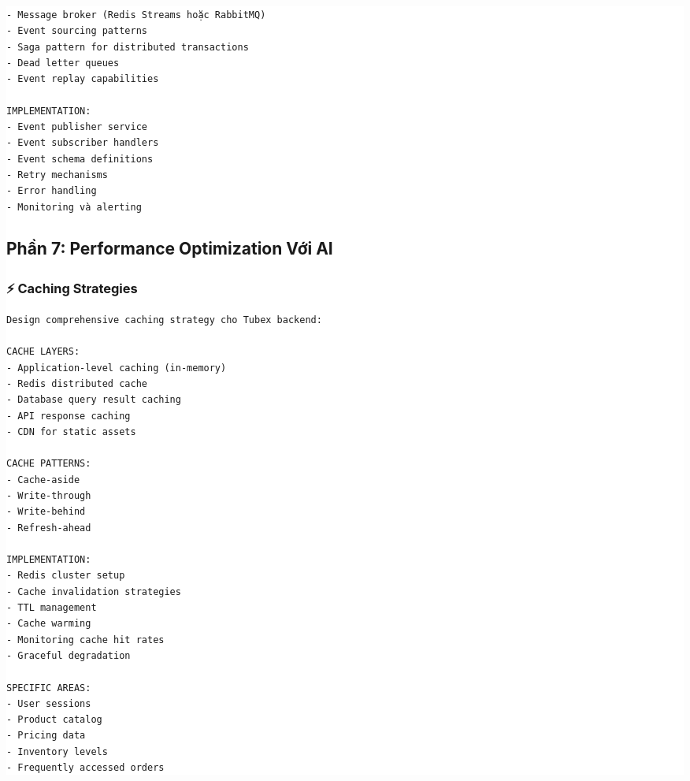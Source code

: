 ```
- Message broker (Redis Streams hoặc RabbitMQ)
- Event sourcing patterns
- Saga pattern for distributed transactions
- Dead letter queues
- Event replay capabilities

IMPLEMENTATION:
- Event publisher service
- Event subscriber handlers
- Event schema definitions
- Retry mechanisms
- Error handling
- Monitoring và alerting
```

## Phần 7: Performance Optimization Với AI

### ⚡ Caching Strategies
```
Design comprehensive caching strategy cho Tubex backend:

CACHE LAYERS:
- Application-level caching (in-memory)
- Redis distributed cache
- Database query result caching
- API response caching
- CDN for static assets

CACHE PATTERNS:
- Cache-aside
- Write-through
- Write-behind
- Refresh-ahead

IMPLEMENTATION:
- Redis cluster setup
- Cache invalidation strategies
- TTL management
- Cache warming
- Monitoring cache hit rates
- Graceful degradation

SPECIFIC AREAS:
- User sessions
- Product catalog
- Pricing data
- Inventory levels
- Frequently accessed orders
```
